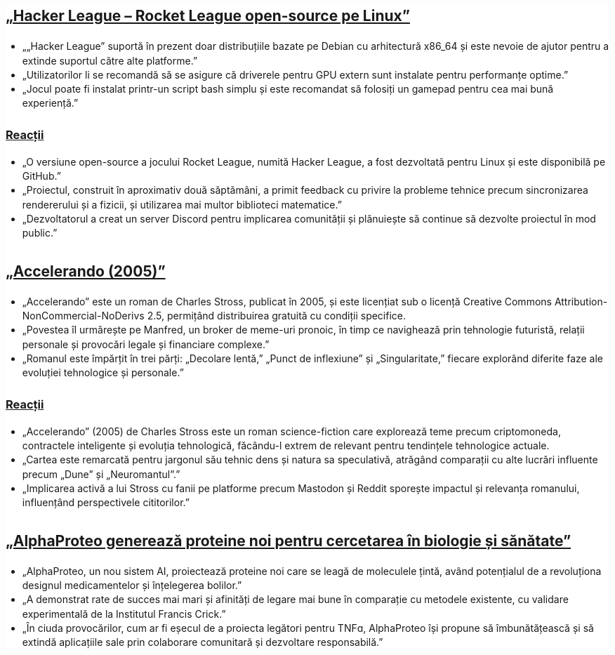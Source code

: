 ## [„Hacker League – Rocket League open-source pe Linux”](https://github.com/moritztng/hacker-league)

- „„Hacker League” suportă în prezent doar distribuțiile bazate pe Debian cu arhitectură x86_64 și este nevoie de ajutor pentru a extinde suportul către alte platforme.”
- „Utilizatorilor li se recomandă să se asigure că driverele pentru GPU extern sunt instalate pentru performanțe optime.”
- „Jocul poate fi instalat printr-un script bash simplu și este recomandat să folosiți un gamepad pentru cea mai bună experiență.”

### [Reacții](https://news.ycombinator.com/item?id=41456411)

- „O versiune open-source a jocului Rocket League, numită Hacker League, a fost dezvoltată pentru Linux și este disponibilă pe GitHub.”
- „Proiectul, construit în aproximativ două săptămâni, a primit feedback cu privire la probleme tehnice precum sincronizarea rendererului și a fizicii, și utilizarea mai multor biblioteci matematice.”
- „Dezvoltatorul a creat un server Discord pentru implicarea comunității și plănuiește să continue să dezvolte proiectul în mod public.”

## [„Accelerando (2005)”](https://www.antipope.org/charlie/blog-static/fiction/accelerando/accelerando.html)

- „Accelerando” este un roman de Charles Stross, publicat în 2005, și este licențiat sub o licență Creative Commons Attribution-NonCommercial-NoDerivs 2.5, permițând distribuirea gratuită cu condiții specifice.
- „Povestea îl urmărește pe Manfred, un broker de meme-uri pronoic, în timp ce navighează prin tehnologie futuristă, relații personale și provocări legale și financiare complexe.”
- „Romanul este împărțit în trei părți: „Decolare lentă,” „Punct de inflexiune” și „Singularitate,” fiecare explorând diferite faze ale evoluției tehnologice și personale.”

### [Reacții](https://news.ycombinator.com/item?id=41452962)

- „Accelerando” (2005) de Charles Stross este un roman science-fiction care explorează teme precum criptomoneda, contractele inteligente și evoluția tehnologică, făcându-l extrem de relevant pentru tendințele tehnologice actuale.
- „Cartea este remarcată pentru jargonul său tehnic dens și natura sa speculativă, atrăgând comparații cu alte lucrări influente precum „Dune” și „Neuromantul”.”
- „Implicarea activă a lui Stross cu fanii pe platforme precum Mastodon și Reddit sporește impactul și relevanța romanului, influențând perspectivele cititorilor.”

## [„AlphaProteo generează proteine noi pentru cercetarea în biologie și sănătate”](https://deepmind.google/discover/blog/alphaproteo-generates-novel-proteins-for-biology-and-health-research/)

- „AlphaProteo, un nou sistem AI, proiectează proteine noi care se leagă de moleculele țintă, având potențialul de a revoluționa designul medicamentelor și înțelegerea bolilor.”
- „A demonstrat rate de succes mai mari și afinități de legare mai bune în comparație cu metodele existente, cu validare experimentală de la Institutul Francis Crick.”
- „În ciuda provocărilor, cum ar fi eșecul de a proiecta legători pentru TNFɑ, AlphaProteo își propune să îmbunătățească și să extindă aplicațiile sale prin colaborare comunitară și dezvoltare responsabilă.”

